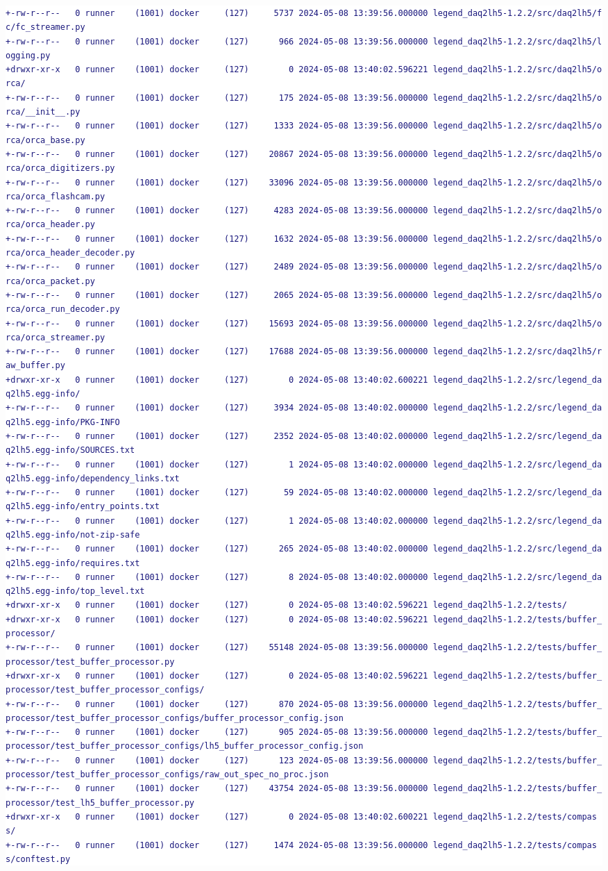 ```diff
+-rw-r--r--   0 runner    (1001) docker     (127)     5737 2024-05-08 13:39:56.000000 legend_daq2lh5-1.2.2/src/daq2lh5/fc/fc_streamer.py
+-rw-r--r--   0 runner    (1001) docker     (127)      966 2024-05-08 13:39:56.000000 legend_daq2lh5-1.2.2/src/daq2lh5/logging.py
+drwxr-xr-x   0 runner    (1001) docker     (127)        0 2024-05-08 13:40:02.596221 legend_daq2lh5-1.2.2/src/daq2lh5/orca/
+-rw-r--r--   0 runner    (1001) docker     (127)      175 2024-05-08 13:39:56.000000 legend_daq2lh5-1.2.2/src/daq2lh5/orca/__init__.py
+-rw-r--r--   0 runner    (1001) docker     (127)     1333 2024-05-08 13:39:56.000000 legend_daq2lh5-1.2.2/src/daq2lh5/orca/orca_base.py
+-rw-r--r--   0 runner    (1001) docker     (127)    20867 2024-05-08 13:39:56.000000 legend_daq2lh5-1.2.2/src/daq2lh5/orca/orca_digitizers.py
+-rw-r--r--   0 runner    (1001) docker     (127)    33096 2024-05-08 13:39:56.000000 legend_daq2lh5-1.2.2/src/daq2lh5/orca/orca_flashcam.py
+-rw-r--r--   0 runner    (1001) docker     (127)     4283 2024-05-08 13:39:56.000000 legend_daq2lh5-1.2.2/src/daq2lh5/orca/orca_header.py
+-rw-r--r--   0 runner    (1001) docker     (127)     1632 2024-05-08 13:39:56.000000 legend_daq2lh5-1.2.2/src/daq2lh5/orca/orca_header_decoder.py
+-rw-r--r--   0 runner    (1001) docker     (127)     2489 2024-05-08 13:39:56.000000 legend_daq2lh5-1.2.2/src/daq2lh5/orca/orca_packet.py
+-rw-r--r--   0 runner    (1001) docker     (127)     2065 2024-05-08 13:39:56.000000 legend_daq2lh5-1.2.2/src/daq2lh5/orca/orca_run_decoder.py
+-rw-r--r--   0 runner    (1001) docker     (127)    15693 2024-05-08 13:39:56.000000 legend_daq2lh5-1.2.2/src/daq2lh5/orca/orca_streamer.py
+-rw-r--r--   0 runner    (1001) docker     (127)    17688 2024-05-08 13:39:56.000000 legend_daq2lh5-1.2.2/src/daq2lh5/raw_buffer.py
+drwxr-xr-x   0 runner    (1001) docker     (127)        0 2024-05-08 13:40:02.600221 legend_daq2lh5-1.2.2/src/legend_daq2lh5.egg-info/
+-rw-r--r--   0 runner    (1001) docker     (127)     3934 2024-05-08 13:40:02.000000 legend_daq2lh5-1.2.2/src/legend_daq2lh5.egg-info/PKG-INFO
+-rw-r--r--   0 runner    (1001) docker     (127)     2352 2024-05-08 13:40:02.000000 legend_daq2lh5-1.2.2/src/legend_daq2lh5.egg-info/SOURCES.txt
+-rw-r--r--   0 runner    (1001) docker     (127)        1 2024-05-08 13:40:02.000000 legend_daq2lh5-1.2.2/src/legend_daq2lh5.egg-info/dependency_links.txt
+-rw-r--r--   0 runner    (1001) docker     (127)       59 2024-05-08 13:40:02.000000 legend_daq2lh5-1.2.2/src/legend_daq2lh5.egg-info/entry_points.txt
+-rw-r--r--   0 runner    (1001) docker     (127)        1 2024-05-08 13:40:02.000000 legend_daq2lh5-1.2.2/src/legend_daq2lh5.egg-info/not-zip-safe
+-rw-r--r--   0 runner    (1001) docker     (127)      265 2024-05-08 13:40:02.000000 legend_daq2lh5-1.2.2/src/legend_daq2lh5.egg-info/requires.txt
+-rw-r--r--   0 runner    (1001) docker     (127)        8 2024-05-08 13:40:02.000000 legend_daq2lh5-1.2.2/src/legend_daq2lh5.egg-info/top_level.txt
+drwxr-xr-x   0 runner    (1001) docker     (127)        0 2024-05-08 13:40:02.596221 legend_daq2lh5-1.2.2/tests/
+drwxr-xr-x   0 runner    (1001) docker     (127)        0 2024-05-08 13:40:02.596221 legend_daq2lh5-1.2.2/tests/buffer_processor/
+-rw-r--r--   0 runner    (1001) docker     (127)    55148 2024-05-08 13:39:56.000000 legend_daq2lh5-1.2.2/tests/buffer_processor/test_buffer_processor.py
+drwxr-xr-x   0 runner    (1001) docker     (127)        0 2024-05-08 13:40:02.596221 legend_daq2lh5-1.2.2/tests/buffer_processor/test_buffer_processor_configs/
+-rw-r--r--   0 runner    (1001) docker     (127)      870 2024-05-08 13:39:56.000000 legend_daq2lh5-1.2.2/tests/buffer_processor/test_buffer_processor_configs/buffer_processor_config.json
+-rw-r--r--   0 runner    (1001) docker     (127)      905 2024-05-08 13:39:56.000000 legend_daq2lh5-1.2.2/tests/buffer_processor/test_buffer_processor_configs/lh5_buffer_processor_config.json
+-rw-r--r--   0 runner    (1001) docker     (127)      123 2024-05-08 13:39:56.000000 legend_daq2lh5-1.2.2/tests/buffer_processor/test_buffer_processor_configs/raw_out_spec_no_proc.json
+-rw-r--r--   0 runner    (1001) docker     (127)    43754 2024-05-08 13:39:56.000000 legend_daq2lh5-1.2.2/tests/buffer_processor/test_lh5_buffer_processor.py
+drwxr-xr-x   0 runner    (1001) docker     (127)        0 2024-05-08 13:40:02.600221 legend_daq2lh5-1.2.2/tests/compass/
+-rw-r--r--   0 runner    (1001) docker     (127)     1474 2024-05-08 13:39:56.000000 legend_daq2lh5-1.2.2/tests/compass/conftest.py
```